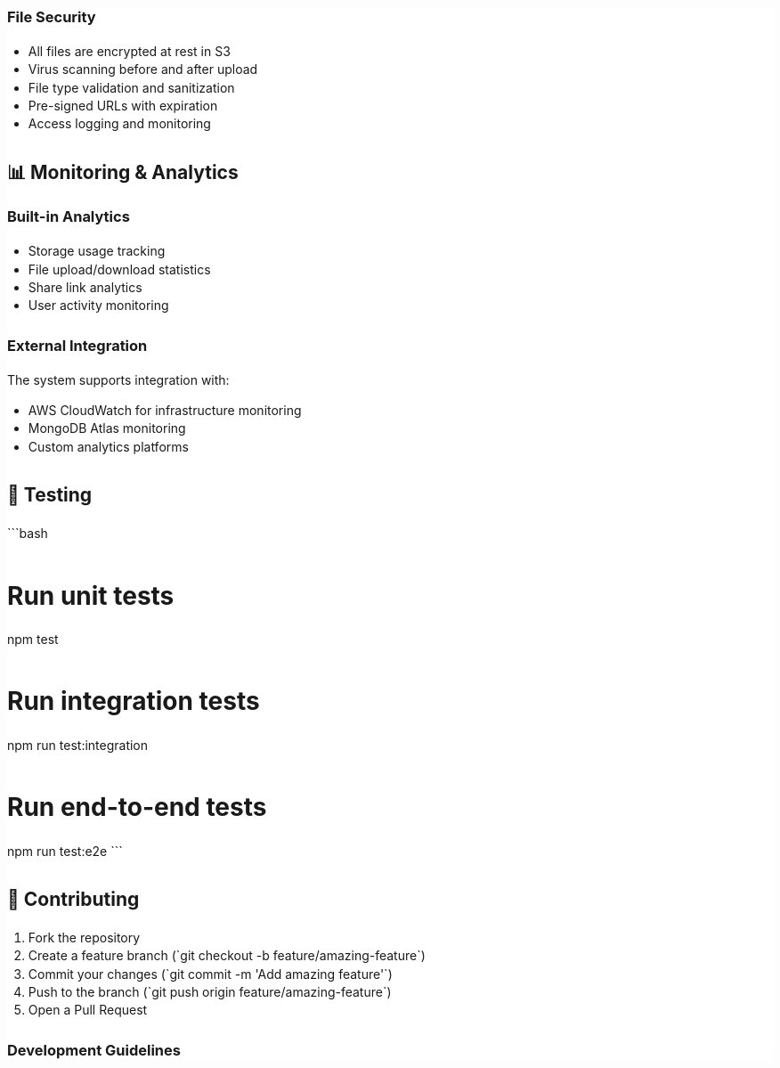 ### File Security

- All files are encrypted at rest in S3
- Virus scanning before and after upload
- File type validation and sanitization
- Pre-signed URLs with expiration
- Access logging and monitoring

## 📊 Monitoring & Analytics

### Built-in Analytics

- Storage usage tracking
- File upload/download statistics
- Share link analytics
- User activity monitoring

### External Integration

The system supports integration with:
- AWS CloudWatch for infrastructure monitoring
- MongoDB Atlas monitoring
- Custom analytics platforms

## 🧪 Testing

\`\`\`bash
# Run unit tests
npm test

# Run integration tests
npm run test:integration

# Run end-to-end tests
npm run test:e2e
\`\`\`

## 🤝 Contributing

1. Fork the repository
2. Create a feature branch (\`git checkout -b feature/amazing-feature\`)
3. Commit your changes (\`git commit -m 'Add amazing feature'\`)
4. Push to the branch (\`git push origin feature/amazing-feature\`)
5. Open a Pull Request

### Development Guidelines
